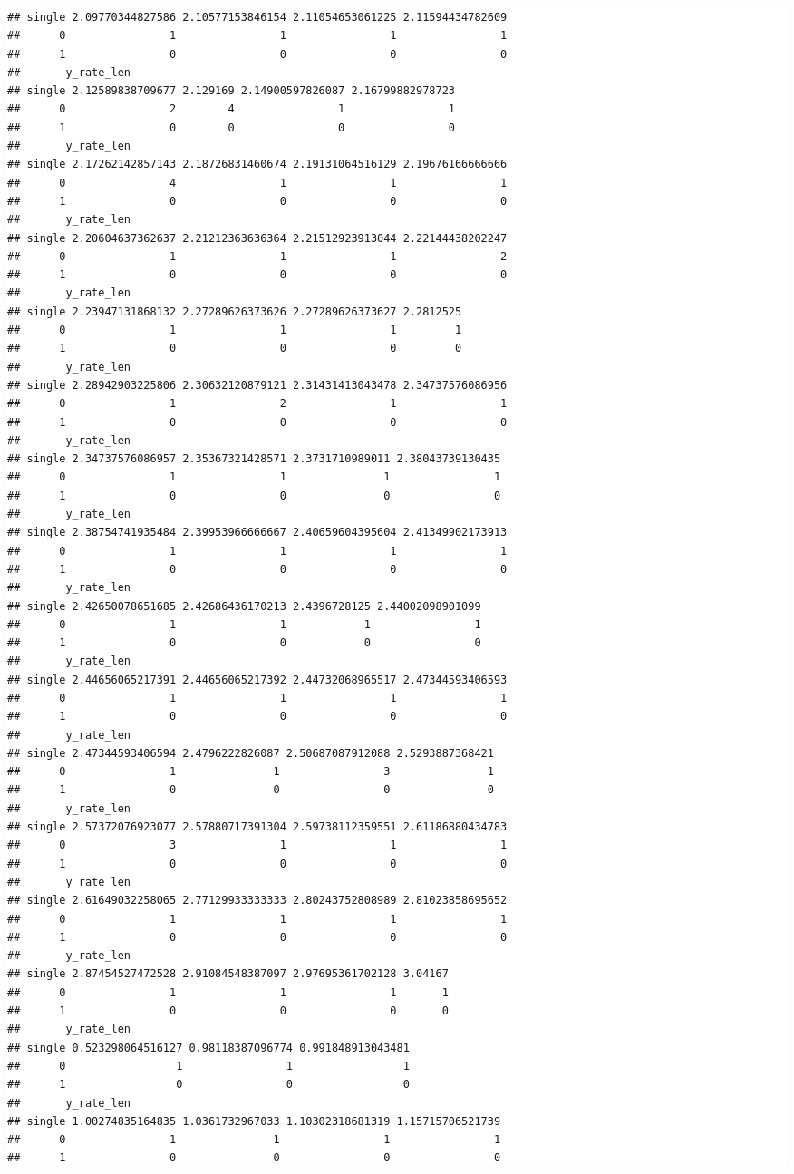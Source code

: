 ```
## single 2.09770344827586 2.10577153846154 2.11054653061225 2.11594434782609
##      0                1                1                1                1
##      1                0                0                0                0
##       y_rate_len
## single 2.12589838709677 2.129169 2.14900597826087 2.16799882978723
##      0                2        4                1                1
##      1                0        0                0                0
##       y_rate_len
## single 2.17262142857143 2.18726831460674 2.19131064516129 2.19676166666666
##      0                4                1                1                1
##      1                0                0                0                0
##       y_rate_len
## single 2.20604637362637 2.21212363636364 2.21512923913044 2.22144438202247
##      0                1                1                1                2
##      1                0                0                0                0
##       y_rate_len
## single 2.23947131868132 2.27289626373626 2.27289626373627 2.2812525
##      0                1                1                1         1
##      1                0                0                0         0
##       y_rate_len
## single 2.28942903225806 2.30632120879121 2.31431413043478 2.34737576086956
##      0                1                2                1                1
##      1                0                0                0                0
##       y_rate_len
## single 2.34737576086957 2.35367321428571 2.3731710989011 2.38043739130435
##      0                1                1               1                1
##      1                0                0               0                0
##       y_rate_len
## single 2.38754741935484 2.39953966666667 2.40659604395604 2.41349902173913
##      0                1                1                1                1
##      1                0                0                0                0
##       y_rate_len
## single 2.42650078651685 2.42686436170213 2.4396728125 2.44002098901099
##      0                1                1            1                1
##      1                0                0            0                0
##       y_rate_len
## single 2.44656065217391 2.44656065217392 2.44732068965517 2.47344593406593
##      0                1                1                1                1
##      1                0                0                0                0
##       y_rate_len
## single 2.47344593406594 2.4796222826087 2.50687087912088 2.5293887368421
##      0                1               1                3               1
##      1                0               0                0               0
##       y_rate_len
## single 2.57372076923077 2.57880717391304 2.59738112359551 2.61186880434783
##      0                3                1                1                1
##      1                0                0                0                0
##       y_rate_len
## single 2.61649032258065 2.77129933333333 2.80243752808989 2.81023858695652
##      0                1                1                1                1
##      1                0                0                0                0
##       y_rate_len
## single 2.87454527472528 2.91084548387097 2.97695361702128 3.04167
##      0                1                1                1       1
##      1                0                0                0       0
##       y_rate_len
## single 0.523298064516127 0.98118387096774 0.991848913043481
##      0                 1                1                 1
##      1                 0                0                 0
##       y_rate_len
## single 1.00274835164835 1.0361732967033 1.10302318681319 1.15715706521739
##      0                1               1                1                1
##      1                0               0                0                0
```